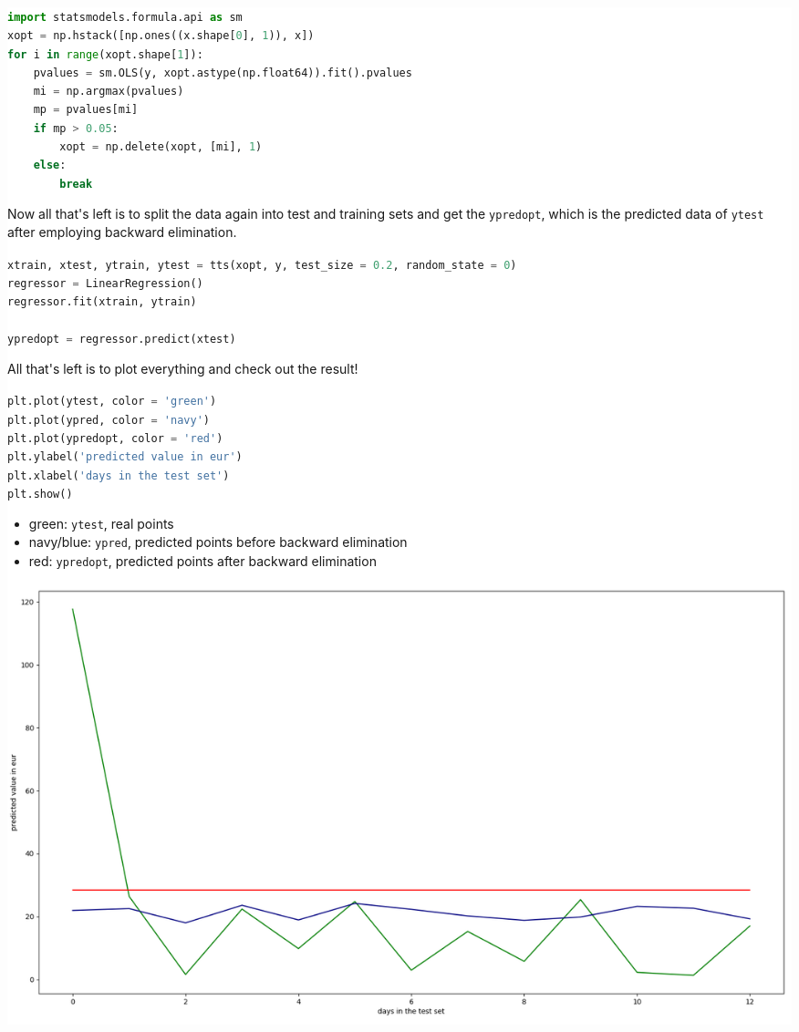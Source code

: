 ```python
import statsmodels.formula.api as sm
xopt = np.hstack([np.ones((x.shape[0], 1)), x])
for i in range(xopt.shape[1]):
    pvalues = sm.OLS(y, xopt.astype(np.float64)).fit().pvalues
    mi = np.argmax(pvalues)
    mp = pvalues[mi]
    if mp > 0.05:
        xopt = np.delete(xopt, [mi], 1)
    else:
        break
```

Now all that's left is to split the data again into test and training sets
and get the `ypredopt`, which is the predicted data of `ytest` after employing
backward elimination.

```python
xtrain, xtest, ytrain, ytest = tts(xopt, y, test_size = 0.2, random_state = 0)
regressor = LinearRegression()
regressor.fit(xtrain, ytrain)

ypredopt = regressor.predict(xtest)
```

All that's left is to plot everything and check out the result!

```python
plt.plot(ytest, color = 'green')
plt.plot(ypred, color = 'navy')
plt.plot(ypredopt, color = 'red')
plt.ylabel('predicted value in eur')
plt.xlabel('days in the test set')
plt.show()
```

- green: `ytest`, real points
- navy/blue: `ypred`, predicted points before backward elimination
- red: `ypredopt`, predicted points after backward elimination

![regression](/assets/img/linear_regression.png)
